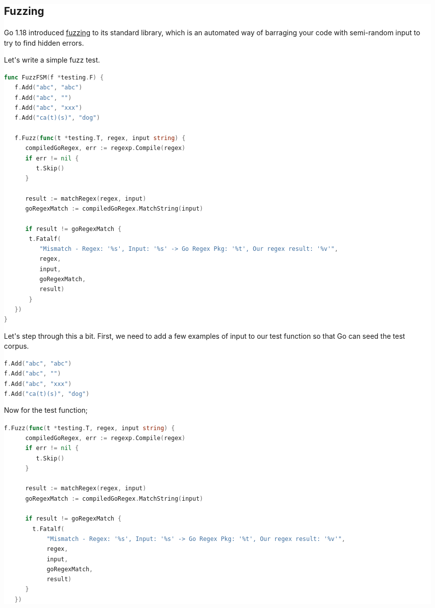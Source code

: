 ## Fuzzing

Go 1.18 introduced [fuzzing](https://go.dev/doc/fuzz/) to its standard library, which is an automated way of barraging your code with semi-random input to try to find hidden errors.

Let's write a simple fuzz test.

```Go
func FuzzFSM(f *testing.F) {  
   f.Add("abc", "abc")  
   f.Add("abc", "")  
   f.Add("abc", "xxx")  
   f.Add("ca(t)(s)", "dog")  
  
   f.Fuzz(func(t *testing.T, regex, input string) {  
      compiledGoRegex, err := regexp.Compile(regex)  
      if err != nil {  
         t.Skip()  
      }  
  
      result := matchRegex(regex, input)  
      goRegexMatch := compiledGoRegex.MatchString(input)  
  
	  if result != goRegexMatch {  
	   t.Fatalf(  
		  "Mismatch - Regex: '%s', Input: '%s' -> Go Regex Pkg: '%t', Our regex result: '%v'",  
		  regex,  
		  input,  
		  goRegexMatch,  
		  result)  
	   }  
   })  
}
```

Let's step through this a bit. First, we need to add a few examples of input to our test function so that Go can seed the test corpus.

```Go
f.Add("abc", "abc")  
f.Add("abc", "")  
f.Add("abc", "xxx")  
f.Add("ca(t)(s)", "dog")  
```

Now for the test function;

```Go
f.Fuzz(func(t *testing.T, regex, input string) {  
      compiledGoRegex, err := regexp.Compile(regex)  
      if err != nil {  
         t.Skip()  
      }  
  
      result := matchRegex(regex, input)  
      goRegexMatch := compiledGoRegex.MatchString(input)  
  
      if result != goRegexMatch {  
		t.Fatalf(  
			"Mismatch - Regex: '%s', Input: '%s' -> Go Regex Pkg: '%t', Our regex result: '%v'",  
			regex,  
			input,  
			goRegexMatch,  
			result)  
	  } 
   })  
```